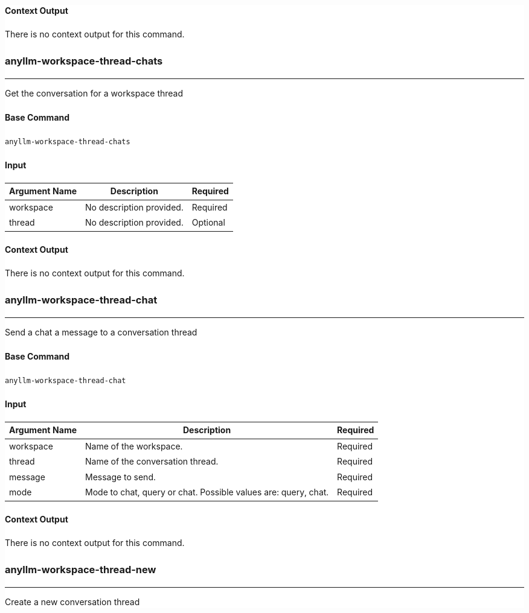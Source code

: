 #### Context Output

There is no context output for this command.

### anyllm-workspace-thread-chats

***
Get the conversation for a workspace thread

#### Base Command

`anyllm-workspace-thread-chats`

#### Input

| **Argument Name** | **Description** | **Required** |
| --- | --- | --- |
| workspace | No description provided. | Required | 
| thread | No description provided. | Optional | 

#### Context Output

There is no context output for this command.

### anyllm-workspace-thread-chat

***
Send a chat a message to a conversation thread

#### Base Command

`anyllm-workspace-thread-chat`

#### Input

| **Argument Name** | **Description** | **Required** |
| --- | --- | --- |
| workspace | Name of the workspace. | Required | 
| thread | Name of the conversation thread. | Required | 
| message | Message to send. | Required | 
| mode | Mode to chat, query or chat. Possible values are: query, chat. | Required | 

#### Context Output

There is no context output for this command.

### anyllm-workspace-thread-new

***
Create a new conversation thread
